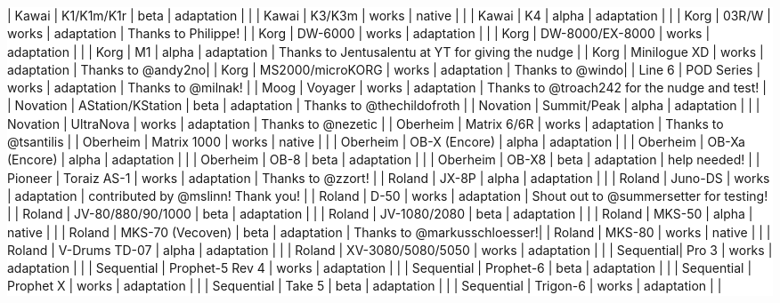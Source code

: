 | Kawai | K1/K1m/K1r | beta | adaptation | |
| Kawai | K3/K3m | works | native | |
| Kawai | K4 | alpha | adaptation | |
| Korg | 03R/W | works | adaptation | Thanks to Philippe! |
| Korg | DW-6000 | works | adaptation | |
| Korg | DW-8000/EX-8000 | works | adaptation | |
| Korg | M1 | alpha | adaptation | Thanks to Jentusalentu at YT for giving the nudge |
| Korg | Minilogue XD | works | adaptation | Thanks to @andy2no|
| Korg | MS2000/microKORG | works | adaptation | Thanks to @windo|
| Line 6 | POD Series | works | adaptation | Thanks to @milnak! |
| Moog | Voyager | works | adaptation | Thanks to @troach242 for the nudge and test! |
| Novation | AStation/KStation | beta | adaptation | Thanks to @thechildofroth |
| Novation | Summit/Peak | alpha | adaptation |  |
| Novation | UltraNova | works | adaptation | Thanks to @nezetic |
| Oberheim | Matrix 6/6R | works | adaptation | Thanks to @tsantilis |
| Oberheim | Matrix 1000 | works | native | |
| Oberheim | OB-X (Encore) | alpha | adaptation | |
| Oberheim | OB-Xa (Encore) | alpha | adaptation | |
| Oberheim | OB-8 | beta | adaptation | |
| Oberheim | OB-X8 | beta | adaptation | help needed! |
| Pioneer | Toraiz AS-1 | works | adaptation | Thanks to @zzort!  |
| Roland | JX-8P | alpha | adaptation | |
| Roland | Juno-DS | works | adaptation | contributed by @mslinn! Thank you! |
| Roland | D-50 | works | adaptation | Shout out to @summersetter for testing! |
| Roland | JV-80/880/90/1000 | beta | adaptation | |
| Roland | JV-1080/2080 | beta | adaptation | |
| Roland | MKS-50 | alpha | native | |
| Roland | MKS-70 (Vecoven) | beta | adaptation | Thanks to @markusschloesser!|
| Roland | MKS-80 | works | native | |
| Roland | V-Drums TD-07 | alpha | adaptation | |
| Roland | XV-3080/5080/5050 | works | adaptation | |
| Sequential| Pro 3 | works | adaptation | |
| Sequential | Prophet-5 Rev 4 | works | adaptation | |
| Sequential | Prophet-6 | beta | adaptation | |
| Sequential | Prophet X | works | adaptation | |
| Sequential | Take 5 | beta | adaptation | |
| Sequential | Trigon-6 | works | adaptation | |
